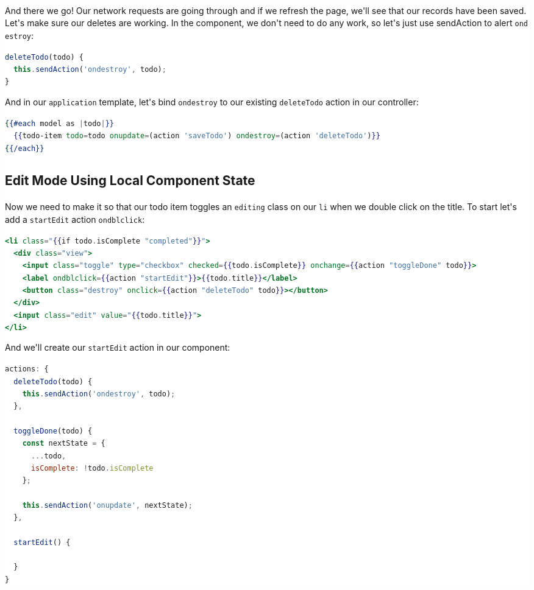And there we go!
Our network requests are going through and if we refresh the page, we'll see that our records have been saved.
Let's make sure our deletes are working.
In the component, we don't need to do any work, so let's just use sendAction to alert `ondestroy`:

```js
deleteTodo(todo) {
  this.sendAction('ondestroy', todo);
}
```

And in our `application` template, let's bind `ondestroy` to our existing `deleteTodo` action in our controller:

```hbs
{{#each model as |todo|}}
  {{todo-item todo=todo onupdate=(action 'saveTodo') ondestroy=(action 'deleteTodo')}}
{{/each}}
```

## Edit Mode Using Local Component State

Now we need to make it so that our todo item toggles an `editing` class on our `li` when we double click on the title.
To start let's add a `startEdit` action `ondblclick`:

```hbs
<li class="{{if todo.isComplete "completed"}}">
  <div class="view">
    <input class="toggle" type="checkbox" checked={{todo.isComplete}} onchange={{action "toggleDone" todo}}>
    <label ondblclick={{action "startEdit"}}>{{todo.title}}</label>
    <button class="destroy" onclick={{action "deleteTodo" todo}}></button>
  </div>
  <input class="edit" value="{{todo.title}}">
</li>
```

And we'll create our `startEdit` action in our component:

```js
actions: {
  deleteTodo(todo) {
    this.sendAction('ondestroy', todo);
  },

  toggleDone(todo) {
    const nextState = {
      ...todo,
      isComplete: !todo.isComplete
    };

    this.sendAction('onupdate', nextState);
  },

  startEdit() {

  }
}
```

